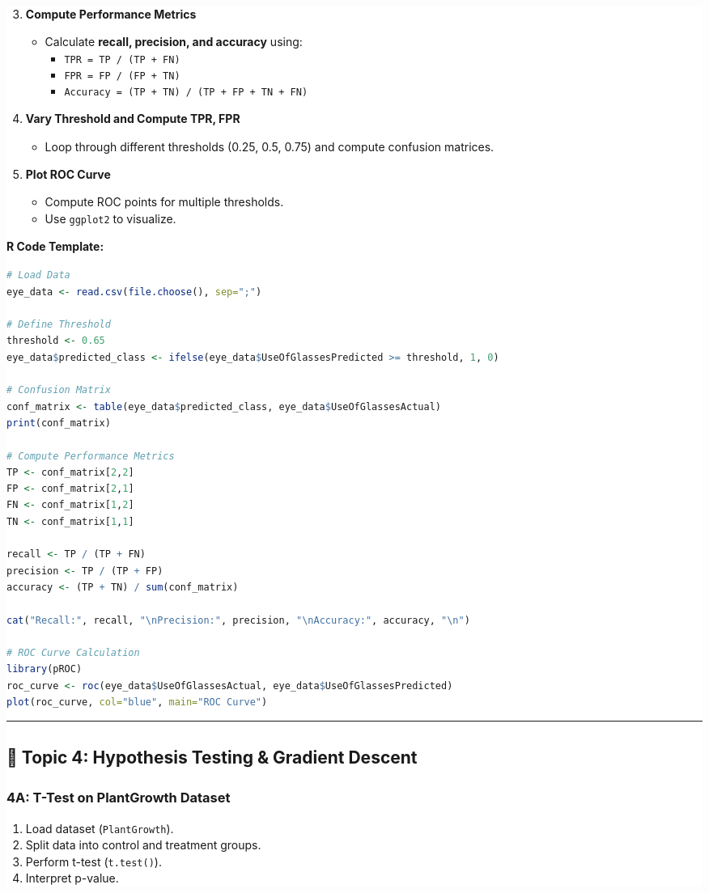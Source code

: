 3. **Compute Performance Metrics**
   - Calculate **recall, precision, and accuracy** using:
     - `TPR = TP / (TP + FN)`
     - `FPR = FP / (FP + TN)`
     - `Accuracy = (TP + TN) / (TP + FP + TN + FN)`

4. **Vary Threshold and Compute TPR, FPR**
   - Loop through different thresholds (0.25, 0.5, 0.75) and compute confusion matrices.

5. **Plot ROC Curve**
   - Compute ROC points for multiple thresholds.
   - Use `ggplot2` to visualize.

**R Code Template:**
```r
# Load Data
eye_data <- read.csv(file.choose(), sep=";")

# Define Threshold
threshold <- 0.65
eye_data$predicted_class <- ifelse(eye_data$UseOfGlassesPredicted >= threshold, 1, 0)

# Confusion Matrix
conf_matrix <- table(eye_data$predicted_class, eye_data$UseOfGlassesActual)
print(conf_matrix)

# Compute Performance Metrics
TP <- conf_matrix[2,2]
FP <- conf_matrix[2,1]
FN <- conf_matrix[1,2]
TN <- conf_matrix[1,1]

recall <- TP / (TP + FN)
precision <- TP / (TP + FP)
accuracy <- (TP + TN) / sum(conf_matrix)

cat("Recall:", recall, "\nPrecision:", precision, "\nAccuracy:", accuracy, "\n")

# ROC Curve Calculation
library(pROC)
roc_curve <- roc(eye_data$UseOfGlassesActual, eye_data$UseOfGlassesPredicted)
plot(roc_curve, col="blue", main="ROC Curve")
```

---

## **📌 Topic 4: Hypothesis Testing & Gradient Descent**  
### **4A: T-Test on PlantGrowth Dataset**
1. Load dataset (`PlantGrowth`).
2. Split data into control and treatment groups.
3. Perform t-test (`t.test()`).
4. Interpret p-value.
